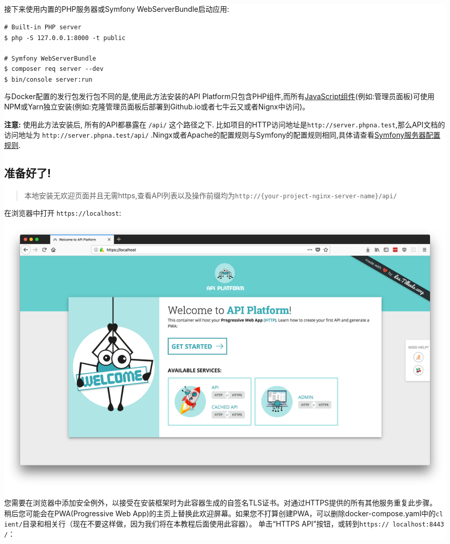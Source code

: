 接下来使用内置的PHP服务器或Symfony WebServerBundle启动应用:

    # Built-in PHP server
    $ php -S 127.0.0.1:8000 -t public
    
    # Symfony WebServerBundle
    $ composer req server --dev
    $ bin/console server:run

与Docker配置的发行包发行包不同的是,使用此方法安装的API Platform只包含PHP组件,而所有[JavaScript组件](https://github.com/api-platform?language=javascript)(例如:管理员面板)可使用NPM或Yarn独立安装(例如:克隆管理员面板后部署到Github.io或者七牛云又或者Nignx中访问)。

**注意:** 使用此方法安装后, 所有的API都暴露在 `/api/` 这个路径之下. 比如项目的HTTP访问地址是`http://server.phpna.test`,那么API文档的访问地址为 `http://server.phpna.test/api/` .Ningx或者Apache的配置规则与Symfony的配置规则相同,具体请查看[Symfony服务器配置规则](https://symfony.com/doc/current/setup/web_server_configuration.html).

## 准备好了!

> 本地安装无欢迎页面并且无需https,查看API列表以及操作前缀均为`http://{your-project-nginx-server-name}/api/`

在浏览器中打开 `https://localhost`:

![The welcome page](images/api-platform-2.2-welcome.png)

您需要在浏览器中添加安全例外，以接受在安装框架时为此容器生成的自签名TLS证书。对通过HTTPS提供的所有其他服务重复此步骤。 稍后您可能会在PWA(Progressive Web App)的主页上替换此欢迎屏幕。如果您不打算创建PWA，可以删除docker-compose.yaml中的`client/`目录和相关行（现在不要这样做，因为我们将在本教程后面使用此容器）。 单击“HTTPS API”按钮，或转到`https:// localhost:8443 /`：

